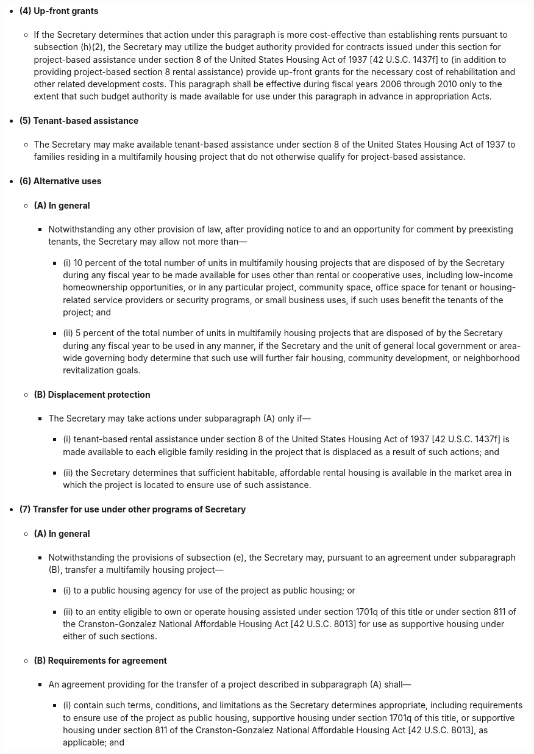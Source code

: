 * #### (4) Up-front grants
  * If the Secretary determines that action under this paragraph is more cost-effective than establishing rents pursuant to subsection (h)(2), the Secretary may utilize the budget authority provided for contracts issued under this section for project-based assistance under section 8 of the United States Housing Act of 1937 [42 U.S.C. 1437f] to (in addition to providing project-based section 8 rental assistance) provide up-front grants for the necessary cost of rehabilitation and other related development costs. This paragraph shall be effective during fiscal years 2006 through 2010 only to the extent that such budget authority is made available for use under this paragraph in advance in appropriation Acts.

* #### (5) Tenant-based assistance
  * The Secretary may make available tenant-based assistance under section 8 of the United States Housing Act of 1937 to families residing in a multifamily housing project that do not otherwise qualify for project-based assistance.

* #### (6) Alternative uses
  * #### (A) In general
    * Notwithstanding any other provision of law, after providing notice to and an opportunity for comment by preexisting tenants, the Secretary may allow not more than—

      * (i) 10 percent of the total number of units in multifamily housing projects that are disposed of by the Secretary during any fiscal year to be made available for uses other than rental or cooperative uses, including low-income homeownership opportunities, or in any particular project, community space, office space for tenant or housing-related service providers or security programs, or small business uses, if such uses benefit the tenants of the project; and

      * (ii) 5 percent of the total number of units in multifamily housing projects that are disposed of by the Secretary during any fiscal year to be used in any manner, if the Secretary and the unit of general local government or area-wide governing body determine that such use will further fair housing, community development, or neighborhood revitalization goals.

  * #### (B) Displacement protection
    * The Secretary may take actions under subparagraph (A) only if—

      * (i) tenant-based rental assistance under section 8 of the United States Housing Act of 1937 [42 U.S.C. 1437f] is made available to each eligible family residing in the project that is displaced as a result of such actions; and

      * (ii) the Secretary determines that sufficient habitable, affordable rental housing is available in the market area in which the project is located to ensure use of such assistance.

* #### (7) Transfer for use under other programs of Secretary
  * #### (A) In general
    * Notwithstanding the provisions of subsection (e), the Secretary may, pursuant to an agreement under subparagraph (B), transfer a multifamily housing project—

      * (i) to a public housing agency for use of the project as public housing; or

      * (ii) to an entity eligible to own or operate housing assisted under section 1701q of this title or under section 811 of the Cranston-Gonzalez National Affordable Housing Act [42 U.S.C. 8013] for use as supportive housing under either of such sections.

  * #### (B) Requirements for agreement
    * An agreement providing for the transfer of a project described in subparagraph (A) shall—

      * (i) contain such terms, conditions, and limitations as the Secretary determines appropriate, including requirements to ensure use of the project as public housing, supportive housing under section 1701q of this title, or supportive housing under section 811 of the Cranston-Gonzalez National Affordable Housing Act [42 U.S.C. 8013], as applicable; and
